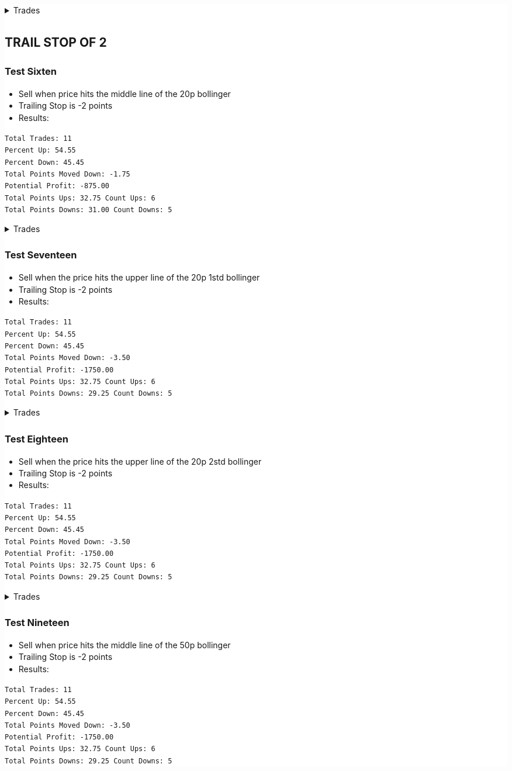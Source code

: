 <details><summary>Trades</summary></details>

## TRAIL STOP OF 2

### Test Sixten
* Sell when price hits the middle line of the 20p bollinger
* Trailing Stop is -2 points
* Results:
```
Total Trades: 11
Percent Up: 54.55
Percent Down: 45.45
Total Points Moved Down: -1.75
Potential Profit: -875.00
Total Points Ups: 32.75 Count Ups: 6
Total Points Downs: 31.00 Count Downs: 5
```

<details><summary>Trades</summary></details>

### Test Seventeen
* Sell when the price hits the upper line of the 20p 1std bollinger
* Trailing Stop is -2 points
* Results:
```
Total Trades: 11
Percent Up: 54.55
Percent Down: 45.45
Total Points Moved Down: -3.50
Potential Profit: -1750.00
Total Points Ups: 32.75 Count Ups: 6
Total Points Downs: 29.25 Count Downs: 5
```

<details><summary>Trades</summary></details>

### Test Eighteen
* Sell when the price hits the upper line of the 20p 2std bollinger
* Trailing Stop is -2 points
* Results:
```
Total Trades: 11
Percent Up: 54.55
Percent Down: 45.45
Total Points Moved Down: -3.50
Potential Profit: -1750.00
Total Points Ups: 32.75 Count Ups: 6
Total Points Downs: 29.25 Count Downs: 5
```

<details><summary>Trades</summary></details>

### Test Nineteen
* Sell when price hits the middle line of the 50p bollinger
* Trailing Stop is -2 points
* Results:
```
Total Trades: 11
Percent Up: 54.55
Percent Down: 45.45
Total Points Moved Down: -3.50
Potential Profit: -1750.00
Total Points Ups: 32.75 Count Ups: 6
Total Points Downs: 29.25 Count Downs: 5
```